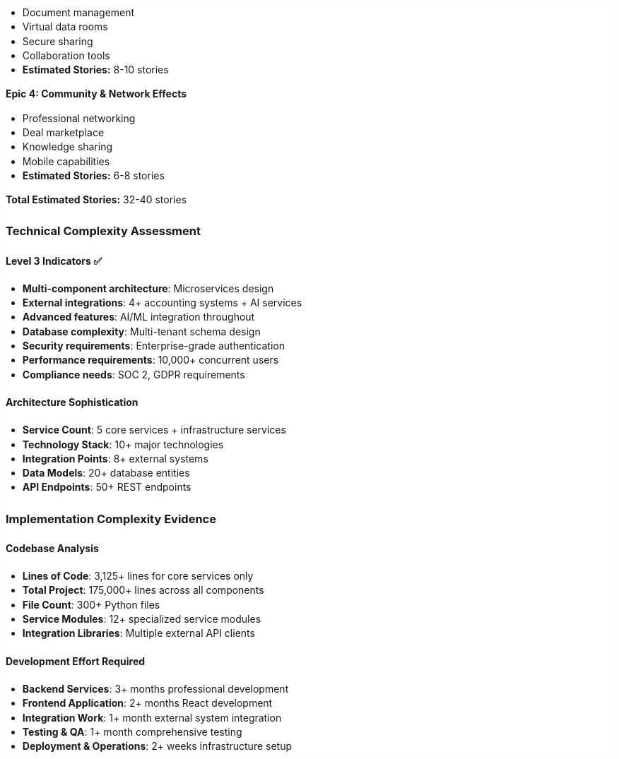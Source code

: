 - Document management
- Virtual data rooms
- Secure sharing
- Collaboration tools
- **Estimated Stories:** 8-10 stories

**Epic 4: Community & Network Effects**

- Professional networking
- Deal marketplace
- Knowledge sharing
- Mobile capabilities
- **Estimated Stories:** 6-8 stories

**Total Estimated Stories:** 32-40 stories

### Technical Complexity Assessment

#### Level 3 Indicators ✅

- **Multi-component architecture**: Microservices design
- **External integrations**: 4+ accounting systems + AI services
- **Advanced features**: AI/ML integration throughout
- **Database complexity**: Multi-tenant schema design
- **Security requirements**: Enterprise-grade authentication
- **Performance requirements**: 10,000+ concurrent users
- **Compliance needs**: SOC 2, GDPR requirements

#### Architecture Sophistication

- **Service Count**: 5 core services + infrastructure services
- **Technology Stack**: 10+ major technologies
- **Integration Points**: 8+ external systems
- **Data Models**: 20+ database entities
- **API Endpoints**: 50+ REST endpoints

### Implementation Complexity Evidence

#### Codebase Analysis

- **Lines of Code**: 3,125+ lines for core services only
- **Total Project**: 175,000+ lines across all components
- **File Count**: 300+ Python files
- **Service Modules**: 12+ specialized service modules
- **Integration Libraries**: Multiple external API clients

#### Development Effort Required

- **Backend Services**: 3+ months professional development
- **Frontend Application**: 2+ months React development
- **Integration Work**: 1+ month external system integration
- **Testing & QA**: 1+ month comprehensive testing
- **Deployment & Operations**: 2+ weeks infrastructure setup
